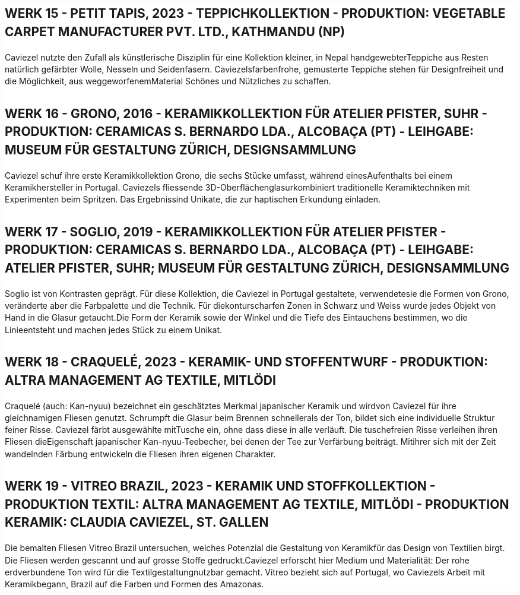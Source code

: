## WERK 15 - PETIT TAPIS, 2023 - TEPPICHKOLLEKTION - PRODUKTION: VEGETABLE CARPET MANUFACTURER PVT. LTD., KATHMANDU (NP)

Caviezel nutzte den Zufall als künstlerische Disziplin für eine Kollektion kleiner, in Nepal handgewebterTeppiche aus Resten natürlich gefärbter Wolle, Nesseln und Seidenfasern. Caviezelsfarbenfrohe, gemusterte Teppiche stehen für Designfreiheit und die Möglichkeit, aus weggeworfenemMaterial Schönes und Nützliches zu schaffen.

## WERK 16 - GRONO, 2016 - KERAMIKKOLLEKTION FÜR ATELIER PFISTER, SUHR - PRODUKTION: CERAMICAS S. BERNARDO LDA., ALCOBAÇA (PT) - LEIHGABE: MUSEUM FÜR GESTALTUNG ZÜRICH, DESIGNSAMMLUNG

Caviezel schuf ihre erste Keramikkollektion Grono, die sechs Stücke umfasst, während einesAufenthalts bei einem Keramikhersteller in Portugal. Caviezels fliessende 3D-Oberflächenglasurkombiniert traditionelle Keramiktechniken mit Experimenten beim Spritzen. Das Ergebnissind Unikate, die zur haptischen Erkundung einladen.

## WERK 17 - SOGLIO, 2019 - KERAMIKKOLLEKTION FÜR ATELIER PFISTER - PRODUKTION: CERAMICAS S. BERNARDO LDA., ALCOBAÇA (PT) - LEIHGABE: ATELIER PFISTER, SUHR; MUSEUM FÜR GESTALTUNG ZÜRICH, DESIGNSAMMLUNG

Soglio ist von Kontrasten geprägt. Für diese Kollektion, die Caviezel in Portugal gestaltete, verwendetesie die Formen von Grono, veränderte aber die Farbpalette und die Technik. Für diekonturscharfen Zonen in Schwarz und Weiss wurde jedes Objekt von Hand in die Glasur getaucht.Die Form der Keramik sowie der Winkel und die Tiefe des Eintauchens bestimmen, wo die Linieentsteht und machen jedes Stück zu einem Unikat.

## WERK 18 - CRAQUELÉ, 2023 - KERAMIK- UND STOFFENTWURF - PRODUKTION: ALTRA MANAGEMENT AG TEXTILE, MITLÖDI

Craquelé (auch: Kan-nyuu) bezeichnet ein geschätztes Merkmal japanischer Keramik und wirdvon Caviezel für ihre gleichnamigen Fliesen genutzt. Schrumpft die Glasur beim Brennen schnellerals der Ton, bildet sich eine individuelle Struktur feiner Risse. Caviezel färbt ausgewählte mitTusche ein, ohne dass diese in alle verläuft. Die tuschefreien Risse verleihen ihren Fliesen dieEigenschaft japanischer Kan-nyuu-Teebecher, bei denen der Tee zur Verfärbung beiträgt. Mitihrer sich mit der Zeit wandelnden Färbung entwickeln die Fliesen ihren eigenen Charakter.

## WERK 19 - VITREO BRAZIL, 2023 - KERAMIK UND STOFFKOLLEKTION - PRODUKTION TEXTIL: ALTRA MANAGEMENT AG TEXTILE, MITLÖDI - PRODUKTION KERAMIK: CLAUDIA CAVIEZEL, ST. GALLEN

Die bemalten Fliesen Vitreo Brazil untersuchen, welches Potenzial die Gestaltung von Keramikfür das Design von Textilien birgt. Die Fliesen werden gescannt und auf grosse Stoffe gedruckt.Caviezel erforscht hier Medium und Materialität: Der rohe erdverbundene Ton wird für die Textilgestaltungnutzbar gemacht. Vitreo bezieht sich auf Portugal, wo Caviezels Arbeit mit Keramikbegann, Brazil auf die Farben und Formen des Amazonas.
